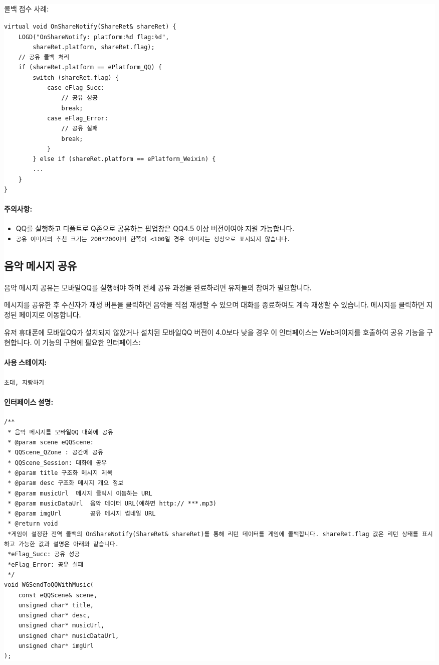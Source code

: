 콜백 접수 사례: 

	virtual void OnShareNotify(ShareRet& shareRet) {
    	LOGD("OnShareNotify: platform:%d flag:%d",
            shareRet.platform, shareRet.flag);
    	// 공유 콜백 처리
    	if (shareRet.platform == ePlatform_QQ) {
        	switch (shareRet.flag) {
        		case eFlag_Succ:
            		// 공유 성공
            		break;
        		case eFlag_Error:
            		// 공유 실패
            		break;
        		}
    		} else if (shareRet.platform == ePlatform_Weixin) {
        	...
    	}
	}

#### 주의사항:

* QQ를 실행하고 디폴트로 Q존으로 공유하는 팝업창은 QQ4.5 이상 버전이여야 지원 가능합니다.
* `공유 이미지의 추천 크기는 200*200이며 한쪽이 <100일 경우 이미지는 정상으로 표시되지 않습니다.`

음악 메시지 공유
------
음악 메시지 공유는 모바일QQ를 실행해야 하며 전체 공유 과정을 완료하려면 유저들의 참여가 필요합니다.

메시지를 공유한 후 수신자가 재생 버튼을 클릭하면 음악을 직접 재생할 수 있으며 대화를 종료하여도 계속 재생할 수 있습니다. 메시지를 클릭하면 지정된 페이지로 이동합니다.

유저 휴대폰에 모바일QQ가 설치되지 않았거나 설치된 모바일QQ 버전이 4.0보다 낮을 경우 이 인터페이스는 Web페이지를 호출하여 공유 기능을 구현합니다. 이 기능의 구현에 필요한 인터페이스: 
#### 사용 스테이지:
	초대, 자랑하기
#### 인터페이스 설명:

	/**
	 * 음악 메시지를 모바일QQ 대화에 공유
	 * @param scene eQQScene:
	 * QQScene_QZone : 공간에 공유
	 * QQScene_Session: 대화에 공유
	 * @param title 구조화 메시지 제목
	 * @param desc 구조화 메시지 개요 정보
	 * @param musicUrl  메시지 클릭시 이동하는 URL
	 * @param musicDataUrl  음악 데이터 URL(예하면 http:// ***.mp3)
	 * @param imgUrl 		공유 메시지 썸네일 URL
	 * @return void
	 *게임이 설정한 전역 콜백의 OnShareNotify(ShareRet& shareRet)를 통해 리턴 데이터를 게임에 콜백합니다. shareRet.flag 값은 리턴 상태를 표시하고 가능한 값과 설명은 아래와 같습니다.
	 *eFlag_Succ: 공유 성공
	 *eFlag_Error: 공유 실패
	 */
	void WGSendToQQWithMusic(
		const eQQScene& scene,
		unsigned char* title,
		unsigned char* desc,
		unsigned char* musicUrl,
		unsigned char* musicDataUrl,
		unsigned char* imgUrl
	);
